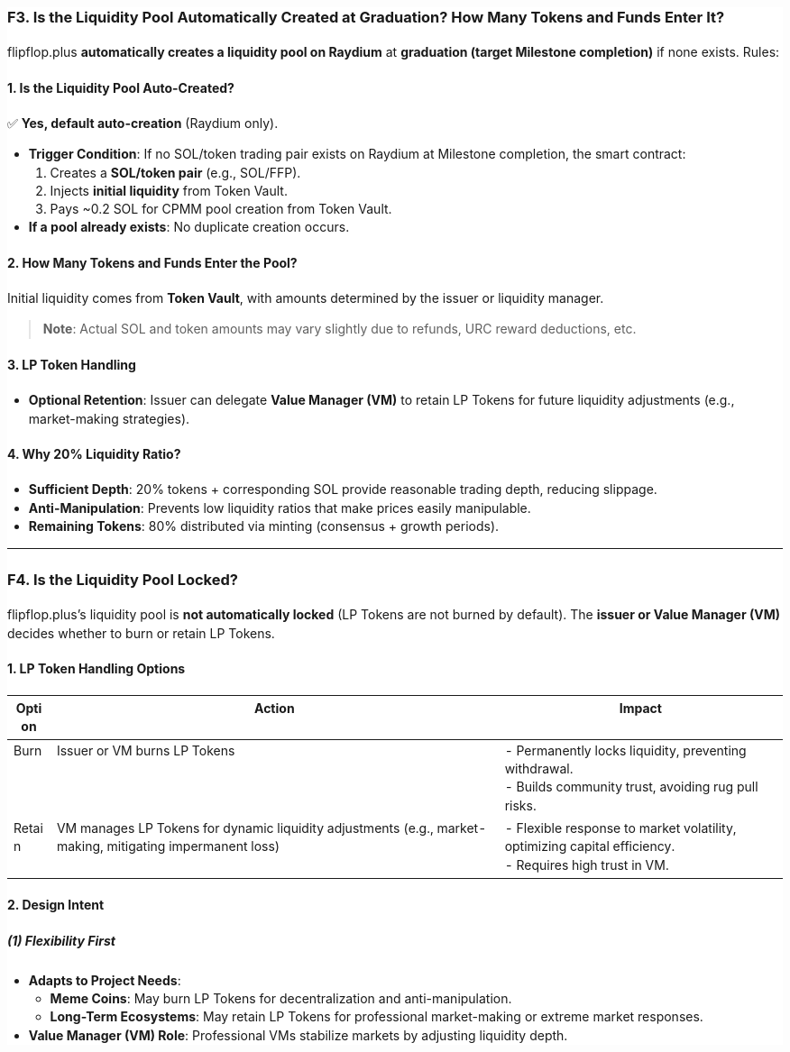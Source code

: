 
### F3. Is the Liquidity Pool Automatically Created at Graduation? How Many Tokens and Funds Enter It?
flipflop.plus **automatically creates a liquidity pool on Raydium** at **graduation (target Milestone completion)** if none exists. Rules:

#### 1. Is the Liquidity Pool Auto-Created?
✅ **Yes, default auto-creation** (Raydium only).
- **Trigger Condition**: If no SOL/token trading pair exists on Raydium at Milestone completion, the smart contract:
  1. Creates a **SOL/token pair** (e.g., SOL/FFP).
  2. Injects **initial liquidity** from Token Vault.
  3. Pays ~0.2 SOL for CPMM pool creation from Token Vault.
- **If a pool already exists**: No duplicate creation occurs.

#### 2. How Many Tokens and Funds Enter the Pool?
Initial liquidity comes from **Token Vault**, with amounts determined by the issuer or liquidity manager.

> **Note**: Actual SOL and token amounts may vary slightly due to refunds, URC reward deductions, etc.

#### 3. LP Token Handling
- **Optional Retention**: Issuer can delegate **Value Manager (VM)** to retain LP Tokens for future liquidity adjustments (e.g., market-making strategies).

#### 4. Why 20% Liquidity Ratio?
- **Sufficient Depth**: 20% tokens + corresponding SOL provide reasonable trading depth, reducing slippage.
- **Anti-Manipulation**: Prevents low liquidity ratios that make prices easily manipulable.
- **Remaining Tokens**: 80% distributed via minting (consensus + growth periods).

---

### F4. Is the Liquidity Pool Locked?
flipflop.plus’s liquidity pool is **not automatically locked** (LP Tokens are not burned by default). The **issuer or Value Manager (VM)** decides whether to burn or retain LP Tokens.

#### 1. LP Token Handling Options
| Option | Action | Impact |
|--------|--------|-------|
| Burn | Issuer or VM burns LP Tokens | - Permanently locks liquidity, preventing withdrawal.<br>- Builds community trust, avoiding rug pull risks. |
| Retain | VM manages LP Tokens for dynamic liquidity adjustments (e.g., market-making, mitigating impermanent loss) | - Flexible response to market volatility, optimizing capital efficiency.<br>- Requires high trust in VM. |

#### 2. Design Intent
##### (1) Flexibility First
- **Adapts to Project Needs**:
  - **Meme Coins**: May burn LP Tokens for decentralization and anti-manipulation.
  - **Long-Term Ecosystems**: May retain LP Tokens for professional market-making or extreme market responses.
- **Value Manager (VM) Role**: Professional VMs stabilize markets by adjusting liquidity depth.

